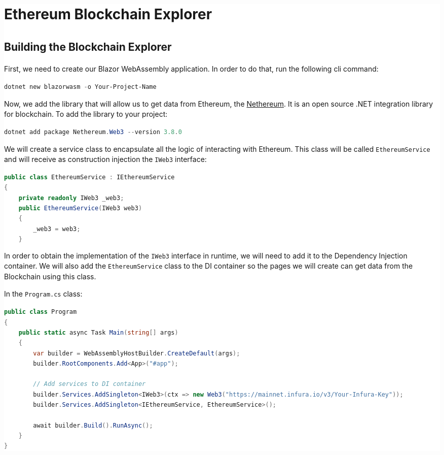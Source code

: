 # Ethereum Blockchain Explorer

## Building the Blockchain Explorer

First, we need to create our Blazor WebAssembly application. In order to do that, run the following cli command:

```PowerShell
dotnet new blazorwasm -o Your-Project-Name
```

Now, we add the library that will allow us to get data from Ethereum, the [Nethereum](https://nethereum.com/). It is an open source .NET integration library for blockchain. To add the library to your project:

```PowerShell
dotnet add package Nethereum.Web3 --version 3.8.0
```

We will create a service class to encapsulate all the logic of interacting with Ethereum. This class will be called `EthereumService` and will receive as construction injection the `IWeb3` interface:

```csharp
public class EthereumService : IEthereumService
{
    private readonly IWeb3 _web3;
    public EthereumService(IWeb3 web3)
    {
        _web3 = web3;
    }
```

In order to obtain the implementation of the `IWeb3` interface in runtime, we will need to add it to the Dependency Injection container. We will also add the `EthereumService` class to the DI container so the pages we will create can get data from the Blockchain using this class.

In the `Program.cs` class:

```csharp
public class Program
{
    public static async Task Main(string[] args)
    {
        var builder = WebAssemblyHostBuilder.CreateDefault(args);
        builder.RootComponents.Add<App>("#app");

        // Add services to DI container
        builder.Services.AddSingleton<IWeb3>(ctx => new Web3("https://mainnet.infura.io/v3/Your-Infura-Key"));
        builder.Services.AddSingleton<IEthereumService, EthereumService>();

        await builder.Build().RunAsync();
    }
}
```

